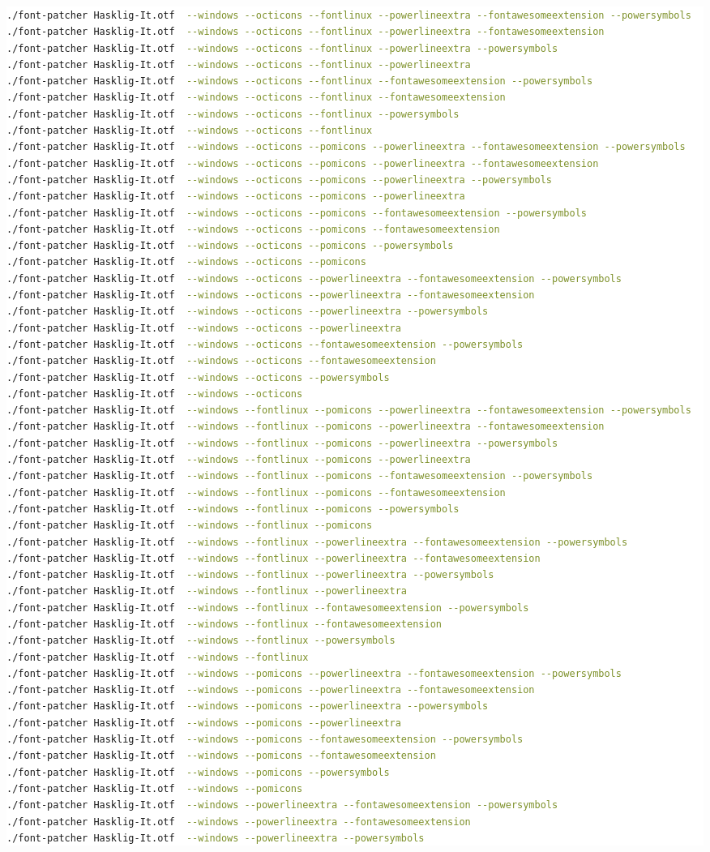 ```sh
./font-patcher Hasklig-It.otf  --windows --octicons --fontlinux --powerlineextra --fontawesomeextension --powersymbols
./font-patcher Hasklig-It.otf  --windows --octicons --fontlinux --powerlineextra --fontawesomeextension
./font-patcher Hasklig-It.otf  --windows --octicons --fontlinux --powerlineextra --powersymbols
./font-patcher Hasklig-It.otf  --windows --octicons --fontlinux --powerlineextra
./font-patcher Hasklig-It.otf  --windows --octicons --fontlinux --fontawesomeextension --powersymbols
./font-patcher Hasklig-It.otf  --windows --octicons --fontlinux --fontawesomeextension
./font-patcher Hasklig-It.otf  --windows --octicons --fontlinux --powersymbols
./font-patcher Hasklig-It.otf  --windows --octicons --fontlinux
./font-patcher Hasklig-It.otf  --windows --octicons --pomicons --powerlineextra --fontawesomeextension --powersymbols
./font-patcher Hasklig-It.otf  --windows --octicons --pomicons --powerlineextra --fontawesomeextension
./font-patcher Hasklig-It.otf  --windows --octicons --pomicons --powerlineextra --powersymbols
./font-patcher Hasklig-It.otf  --windows --octicons --pomicons --powerlineextra
./font-patcher Hasklig-It.otf  --windows --octicons --pomicons --fontawesomeextension --powersymbols
./font-patcher Hasklig-It.otf  --windows --octicons --pomicons --fontawesomeextension
./font-patcher Hasklig-It.otf  --windows --octicons --pomicons --powersymbols
./font-patcher Hasklig-It.otf  --windows --octicons --pomicons
./font-patcher Hasklig-It.otf  --windows --octicons --powerlineextra --fontawesomeextension --powersymbols
./font-patcher Hasklig-It.otf  --windows --octicons --powerlineextra --fontawesomeextension
./font-patcher Hasklig-It.otf  --windows --octicons --powerlineextra --powersymbols
./font-patcher Hasklig-It.otf  --windows --octicons --powerlineextra
./font-patcher Hasklig-It.otf  --windows --octicons --fontawesomeextension --powersymbols
./font-patcher Hasklig-It.otf  --windows --octicons --fontawesomeextension
./font-patcher Hasklig-It.otf  --windows --octicons --powersymbols
./font-patcher Hasklig-It.otf  --windows --octicons
./font-patcher Hasklig-It.otf  --windows --fontlinux --pomicons --powerlineextra --fontawesomeextension --powersymbols
./font-patcher Hasklig-It.otf  --windows --fontlinux --pomicons --powerlineextra --fontawesomeextension
./font-patcher Hasklig-It.otf  --windows --fontlinux --pomicons --powerlineextra --powersymbols
./font-patcher Hasklig-It.otf  --windows --fontlinux --pomicons --powerlineextra
./font-patcher Hasklig-It.otf  --windows --fontlinux --pomicons --fontawesomeextension --powersymbols
./font-patcher Hasklig-It.otf  --windows --fontlinux --pomicons --fontawesomeextension
./font-patcher Hasklig-It.otf  --windows --fontlinux --pomicons --powersymbols
./font-patcher Hasklig-It.otf  --windows --fontlinux --pomicons
./font-patcher Hasklig-It.otf  --windows --fontlinux --powerlineextra --fontawesomeextension --powersymbols
./font-patcher Hasklig-It.otf  --windows --fontlinux --powerlineextra --fontawesomeextension
./font-patcher Hasklig-It.otf  --windows --fontlinux --powerlineextra --powersymbols
./font-patcher Hasklig-It.otf  --windows --fontlinux --powerlineextra
./font-patcher Hasklig-It.otf  --windows --fontlinux --fontawesomeextension --powersymbols
./font-patcher Hasklig-It.otf  --windows --fontlinux --fontawesomeextension
./font-patcher Hasklig-It.otf  --windows --fontlinux --powersymbols
./font-patcher Hasklig-It.otf  --windows --fontlinux
./font-patcher Hasklig-It.otf  --windows --pomicons --powerlineextra --fontawesomeextension --powersymbols
./font-patcher Hasklig-It.otf  --windows --pomicons --powerlineextra --fontawesomeextension
./font-patcher Hasklig-It.otf  --windows --pomicons --powerlineextra --powersymbols
./font-patcher Hasklig-It.otf  --windows --pomicons --powerlineextra
./font-patcher Hasklig-It.otf  --windows --pomicons --fontawesomeextension --powersymbols
./font-patcher Hasklig-It.otf  --windows --pomicons --fontawesomeextension
./font-patcher Hasklig-It.otf  --windows --pomicons --powersymbols
./font-patcher Hasklig-It.otf  --windows --pomicons
./font-patcher Hasklig-It.otf  --windows --powerlineextra --fontawesomeextension --powersymbols
./font-patcher Hasklig-It.otf  --windows --powerlineextra --fontawesomeextension
./font-patcher Hasklig-It.otf  --windows --powerlineextra --powersymbols
```